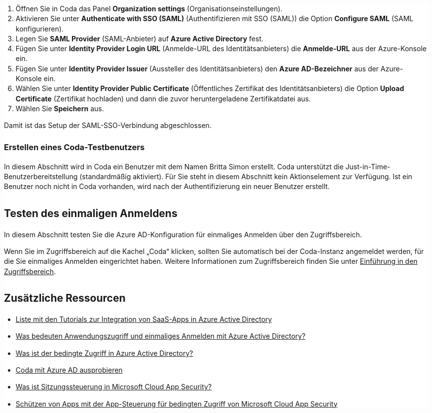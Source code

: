1. Öffnen Sie in Coda das Panel **Organization settings** (Organisationseinstellungen).
1. Aktivieren Sie unter **Authenticate with SSO (SAML)** (Authentifizieren mit SSO (SAML)) die Option **Configure SAML** (SAML konfigurieren).
1. Legen Sie **SAML Provider** (SAML-Anbieter) auf **Azure Active Directory** fest.
1. Fügen Sie unter **Identity Provider Login URL** (Anmelde-URL des Identitätsanbieters) die **Anmelde-URL** aus der Azure-Konsole ein.
1. Fügen Sie unter **Identity Provider Issuer** (Aussteller des Identitätsanbieters) den **Azure AD-Bezeichner** aus der Azure-Konsole ein.
1. Wählen Sie unter **Identity Provider Public Certificate** (Öffentliches Zertifikat des Identitätsanbieters) die Option **Upload Certificate** (Zertifikat hochladen) und dann die zuvor heruntergeladene Zertifikatdatei aus.
1. Wählen Sie **Speichern** aus.

Damit ist das Setup der SAML-SSO-Verbindung abgeschlossen.

### <a name="create-coda-test-user"></a>Erstellen eines Coda-Testbenutzers

In diesem Abschnitt wird in Coda ein Benutzer mit dem Namen Britta Simon erstellt. Coda unterstützt die Just-in-Time-Benutzerbereitstellung (standardmäßig aktiviert). Für Sie steht in diesem Abschnitt kein Aktionselement zur Verfügung. Ist ein Benutzer noch nicht in Coda vorhanden, wird nach der Authentifizierung ein neuer Benutzer erstellt.

## <a name="test-sso"></a>Testen des einmaligen Anmeldens

In diesem Abschnitt testen Sie die Azure AD-Konfiguration für einmaliges Anmelden über den Zugriffsbereich.

Wenn Sie im Zugriffsbereich auf die Kachel „Coda“ klicken, sollten Sie automatisch bei der Coda-Instanz angemeldet werden, für die Sie einmaliges Anmelden eingerichtet haben. Weitere Informationen zum Zugriffsbereich finden Sie unter [Einführung in den Zugriffsbereich](https://docs.microsoft.com/azure/active-directory/active-directory-saas-access-panel-introduction).

## <a name="additional-resources"></a>Zusätzliche Ressourcen

- [Liste mit den Tutorials zur Integration von SaaS-Apps in Azure Active Directory](https://docs.microsoft.com/azure/active-directory/active-directory-saas-tutorial-list)

- [Was bedeuten Anwendungszugriff und einmaliges Anmelden mit Azure Active Directory?](https://docs.microsoft.com/azure/active-directory/active-directory-appssoaccess-whatis)

- [Was ist der bedingte Zugriff in Azure Active Directory?](https://docs.microsoft.com/azure/active-directory/conditional-access/overview)

- [Coda mit Azure AD ausprobieren](https://aad.portal.azure.com/)

- [Was ist Sitzungssteuerung in Microsoft Cloud App Security?](https://docs.microsoft.com/cloud-app-security/proxy-intro-aad)

- [Schützen von Apps mit der App-Steuerung für bedingten Zugriff von Microsoft Cloud App Security](https://docs.microsoft.com/cloud-app-security/proxy-intro-aad)
